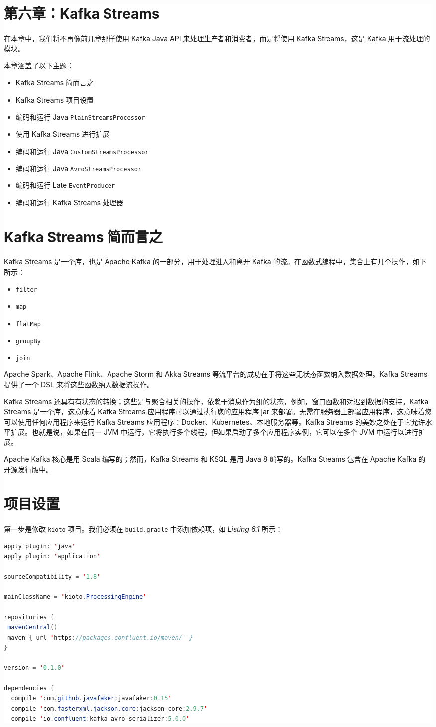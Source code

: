 # 第六章：Kafka Streams

在本章中，我们将不再像前几章那样使用 Kafka Java API 来处理生产者和消费者，而是将使用 Kafka Streams，这是 Kafka 用于流处理的模块。

本章涵盖了以下主题：

+   Kafka Streams 简而言之

+   Kafka Streams 项目设置

+   编码和运行 Java `PlainStreamsProcessor`

+   使用 Kafka Streams 进行扩展

+   编码和运行 Java `CustomStreamsProcessor`

+   编码和运行 Java `AvroStreamsProcessor`

+   编码和运行 Late `EventProducer`

+   编码和运行 Kafka Streams 处理器

# Kafka Streams 简而言之

Kafka Streams 是一个库，也是 Apache Kafka 的一部分，用于处理进入和离开 Kafka 的流。在函数式编程中，集合上有几个操作，如下所示：

+   `filter`

+   `map`

+   `flatMap`

+   `groupBy`

+   `join`

Apache Spark、Apache Flink、Apache Storm 和 Akka Streams 等流平台的成功在于将这些无状态函数纳入数据处理。Kafka Streams 提供了一个 DSL 来将这些函数纳入数据流操作。

Kafka Streams 还具有有状态的转换；这些是与聚合相关的操作，依赖于消息作为组的状态，例如，窗口函数和对迟到数据的支持。Kafka Streams 是一个库，这意味着 Kafka Streams 应用程序可以通过执行您的应用程序 jar 来部署。无需在服务器上部署应用程序，这意味着您可以使用任何应用程序来运行 Kafka Streams 应用程序：Docker、Kubernetes、本地服务器等。Kafka Streams 的美妙之处在于它允许水平扩展。也就是说，如果在同一 JVM 中运行，它将执行多个线程，但如果启动了多个应用程序实例，它可以在多个 JVM 中运行以进行扩展。

Apache Kafka 核心是用 Scala 编写的；然而，Kafka Streams 和 KSQL 是用 Java 8 编写的。Kafka Streams 包含在 Apache Kafka 的开源发行版中。

# 项目设置

第一步是修改 `kioto` 项目。我们必须在 `build.gradle` 中添加依赖项，如 *Listing 6.1* 所示：

```java
apply plugin: 'java'
apply plugin: 'application'

sourceCompatibility = '1.8'

mainClassName = 'kioto.ProcessingEngine'

repositories {
 mavenCentral()
 maven { url 'https://packages.confluent.io/maven/' }
}

version = '0.1.0'

dependencies {
  compile 'com.github.javafaker:javafaker:0.15'
  compile 'com.fasterxml.jackson.core:jackson-core:2.9.7'
  compile 'io.confluent:kafka-avro-serializer:5.0.0'
```